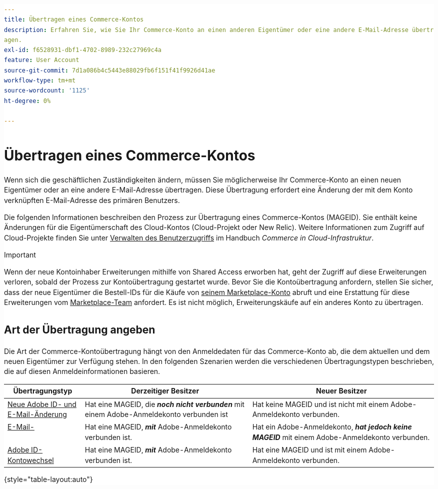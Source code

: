 ```yaml
---
title: Übertragen eines Commerce-Kontos
description: Erfahren Sie, wie Sie Ihr Commerce-Konto an einen anderen Eigentümer oder eine andere E-Mail-Adresse übertragen.
exl-id: f6528931-dbf1-4702-8989-232c27969c4a
feature: User Account
source-git-commit: 7d1a086b4c5443e88029fb6f151f41f9926d41ae
workflow-type: tm+mt
source-wordcount: '1125'
ht-degree: 0%

---
```


# Übertragen eines Commerce-Kontos

Wenn sich die geschäftlichen Zuständigkeiten ändern, müssen Sie möglicherweise Ihr Commerce-Konto an einen neuen Eigentümer oder an eine andere E-Mail-Adresse übertragen. Diese Übertragung erfordert eine Änderung der mit dem Konto verknüpften E-Mail-Adresse des primären Benutzers.

Die folgenden Informationen beschreiben den Prozess zur Übertragung eines Commerce-Kontos (MAGEID). Sie enthält keine Änderungen für die Eigentümerschaft des Cloud-Kontos (Cloud-Projekt oder New Relic). Weitere Informationen zum Zugriff auf Cloud-Projekte finden Sie unter [Verwalten des Benutzerzugriffs](https://experienceleague.adobe.com/docs/commerce-cloud-service/user-guide/project/user-access.html?lang=de) im Handbuch _Commerce in Cloud-Infrastruktur_.

>[!IMPORTANT]
>
>Wenn der neue Kontoinhaber Erweiterungen mithilfe von Shared Access erworben hat, geht der Zugriff auf diese Erweiterungen verloren, sobald der Prozess zur Kontoübertragung gestartet wurde. Bevor Sie die Kontoübertragung anfordern, stellen Sie sicher, dass der neue Eigentümer die Bestell-IDs für die Käufe von [seinem Marketplace-Konto](https://commercemarketplace.adobe.com/sales/order/history/) abruft und eine Erstattung für diese Erweiterungen vom [Marketplace-Team](https://experienceleague.adobe.com/de/docs/commerce-knowledge-base/kb/help-center-guide/magento-help-center-user-guide#support-case) anfordert. Es ist nicht möglich, Erweiterungskäufe auf ein anderes Konto zu übertragen.

## Art der Übertragung angeben

Die Art der Commerce-Kontoübertragung hängt von den Anmeldedaten für das Commerce-Konto ab, die dem aktuellen und dem neuen Eigentümer zur Verfügung stehen. In den folgenden Szenarien werden die verschiedenen Übertragungstypen beschrieben, die auf diesen Anmeldeinformationen basieren.

| Übertragungstyp | Derzeitiger Besitzer | Neuer Besitzer |
| ------------- | ------------- | --------- |
| [Neue Adobe ID- und E-Mail-Änderung](#new-adobe-id-and-email-change) | Hat eine MAGEID, die **_noch nicht verbunden_** mit einem Adobe-Anmeldekonto verbunden ist | Hat keine MAGEID und ist nicht mit einem Adobe-Anmeldekonto verbunden. |
| [E-Mail-](#email-change) | Hat eine MAGEID, **_mit_** Adobe-Anmeldekonto verbunden ist. | Hat ein Adobe-Anmeldekonto, **_hat jedoch keine MAGEID_** mit einem Adobe-Anmeldekonto verbunden. |
| [Adobe ID-Kontowechsel](#adobe-id-account-switch) | Hat eine MAGEID, **_mit_** Adobe-Anmeldekonto verbunden ist. | Hat eine MAGEID und ist mit einem Adobe-Anmeldekonto verbunden. |

{style="table-layout:auto"}
